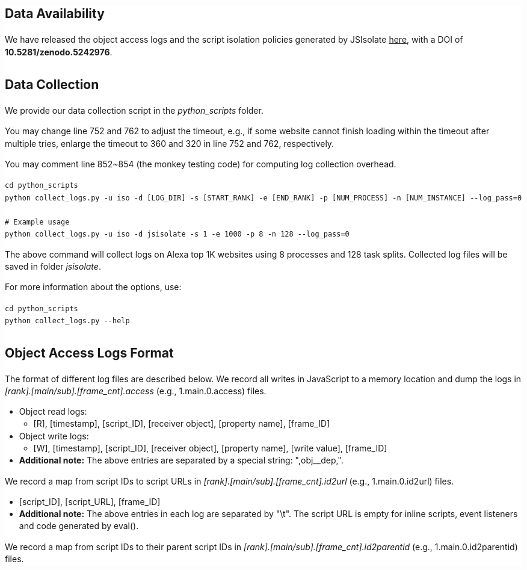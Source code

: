 ## Data Availability

We have released the object access logs and the script isolation policies generated by JSIsolate [here](https://zenodo.org/record/5242976), with a DOI of __10.5281/zenodo.5242976__.


## Data Collection

We provide our data collection script in the *python_scripts* folder.

You may change line 752 and 762 to adjust the timeout, e.g., if some website cannot finish loading within the timeout after multiple tries, enlarge the timeout to 360 and 320 in line 752 and 762, respectively.

You may comment line 852~854 (the monkey testing code) for computing log collection overhead.

```shell
cd python_scripts
python collect_logs.py -u iso -d [LOG_DIR] -s [START_RANK] -e [END_RANK] -p [NUM_PROCESS] -n [NUM_INSTANCE] --log_pass=0

# Example usage
python collect_logs.py -u iso -d jsisolate -s 1 -e 1000 -p 8 -n 128 --log_pass=0
```
The above command will collect logs on Alexa top 1K websites using 8 processes and 128 task splits. Collected log files will be saved in folder *jsisolate*.

For more information about the options, use:

```shell
cd python_scripts
python collect_logs.py --help
```


## Object Access Logs Format
The format of different log files are  described below.
We record all writes in JavaScript to a memory location and dump the logs in _[rank].[main/sub].[frame\_cnt].access_ (e.g., 1.main.0.access) files. 

* Object read logs: 
  - [R], [timestamp], [script\_ID], [receiver object], [property name], [frame\_ID]
* Object write logs:
  - [W], [timestamp], [script_ID], [receiver object], [property name], [write value], [frame\_ID]
* __Additional note:__ The above entries are separated by a special string: ",obj__dep,".

We record a map from script IDs to script URLs in _[rank].[main/sub].[frame\_cnt].id2url_ (e.g., 1.main.0.id2url) files.

* [script\_ID], [script\_URL], [frame_ID]
* __Additional note:__ The above entries in each log are separated by "\t". The script URL is empty for inline scripts, event listeners and code generated by eval().

We record a map from script IDs to their parent script IDs in _[rank].[main/sub].[frame\_cnt].id2parentid_ (e.g., 1.main.0.id2parentid) files.
